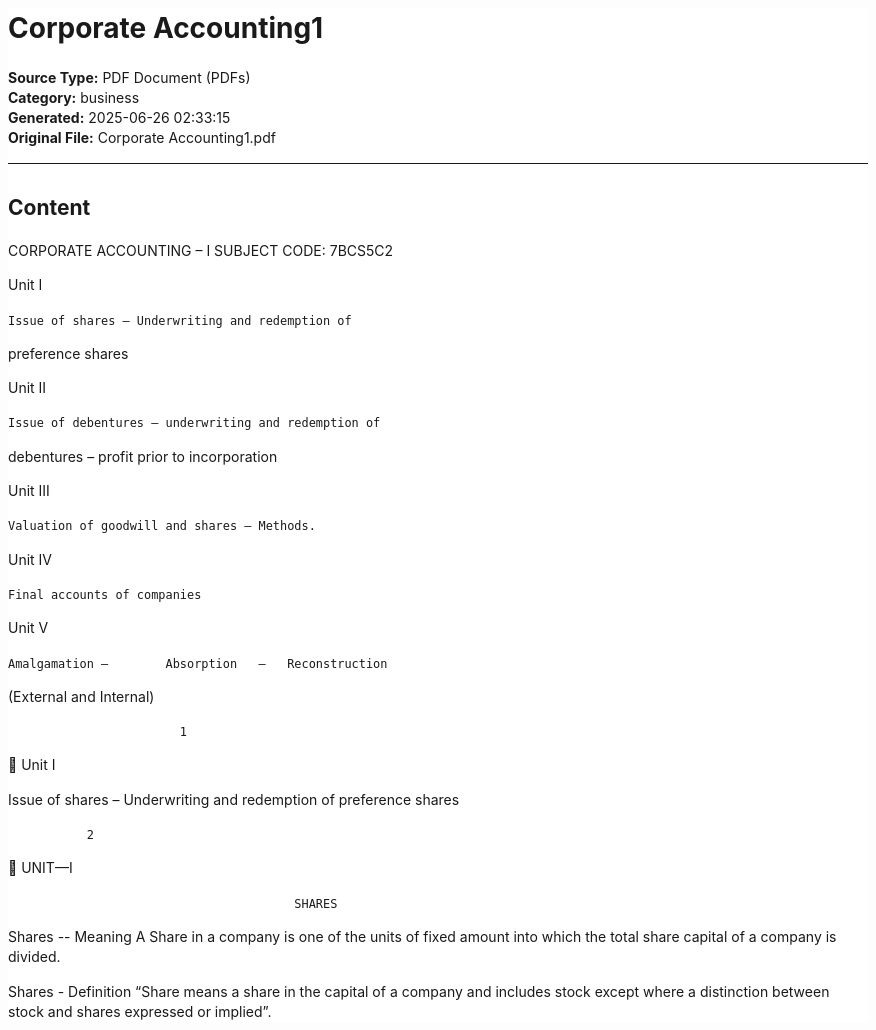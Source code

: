 ﻿# Corporate Accounting1

**Source Type:** PDF Document (PDFs)  
**Category:** business  
**Generated:** 2025-06-26 02:33:15  
**Original File:** Corporate Accounting1.pdf

---

## Content

CORPORATE ACCOUNTING – I
              SUBJECT CODE: 7BCS5C2

Unit I

    Issue of shares – Underwriting and redemption of
preference shares

Unit II

    Issue of debentures – underwriting and redemption of
debentures – profit prior to incorporation

Unit III

    Valuation of goodwill and shares – Methods.

Unit IV

    Final accounts of companies

Unit V

    Amalgamation –        Absorption   –   Reconstruction
(External and Internal)


                            1
            Unit I

Issue of shares – Underwriting and
redemption of preference shares




               2
                                             UNIT—I


                                            SHARES


Shares -- Meaning
       A Share in a company is one of the units of fixed amount into which the total share
capital of a company is divided.


Shares - Definition
       “Share means a share in the capital of a company and includes stock except where a
distinction between stock and shares expressed or implied”.

